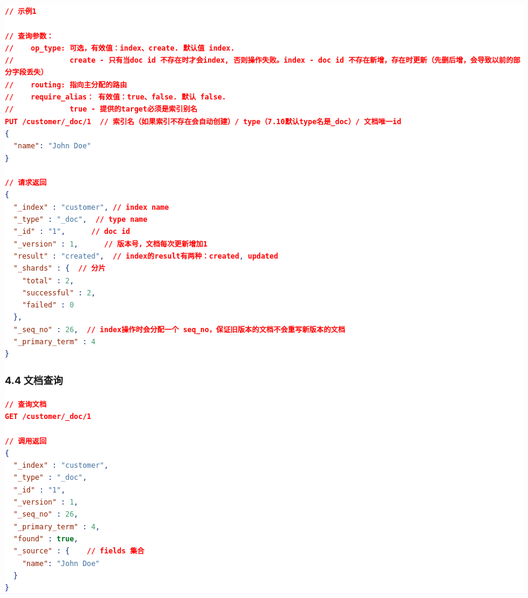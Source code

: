 ```json
// 示例1

// 查询参数：
//    op_type: 可选，有效值：index、create. 默认值 index. 
//             create - 只有当doc id 不存在时才会index, 否则操作失败。index - doc id 不存在新增，存在时更新（先删后增，会导致以前的部分字段丢失）
//    routing: 指向主分配的路由
//    require_alias： 有效值：true、false. 默认 false. 
//             true - 提供的target必须是索引别名        
PUT /customer/_doc/1  // 索引名（如果索引不存在会自动创建）/ type（7.10默认type名是_doc）/ 文档唯一id
{
  "name": "John Doe"
}

// 请求返回
{
  "_index" : "customer", // index name
  "_type" : "_doc",  // type name
  "_id" : "1",      // doc id
  "_version" : 1,      // 版本号，文档每次更新增加1
  "result" : "created",  // index的result有两种：created, updated
  "_shards" : {  // 分片
    "total" : 2,
    "successful" : 2,
    "failed" : 0
  },
  "_seq_no" : 26,  // index操作时会分配一个 seq_no，保证旧版本的文档不会重写新版本的文档
  "_primary_term" : 4
}
```



### 4.4 文档查询

```json
// 查询文档
GET /customer/_doc/1	

// 调用返回
{
  "_index" : "customer",
  "_type" : "_doc",
  "_id" : "1",
  "_version" : 1,
  "_seq_no" : 26,
  "_primary_term" : 4,
  "found" : true,
  "_source" : {    // fields 集合
    "name": "John Doe"
  }
}
```

